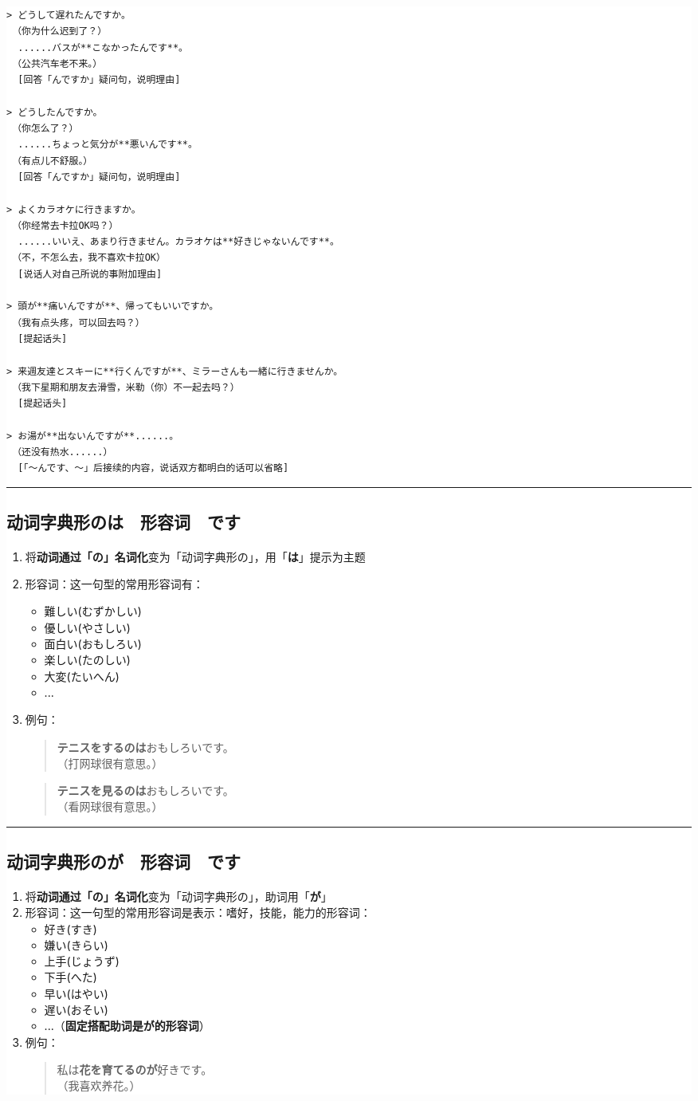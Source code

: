     > どうして遅れたんですか。  
     （你为什么迟到了？）    
      ......バスが**こなかったんです**。  
     （公共汽车老不来。）  
      [回答「んですか」疑问句，说明理由]

    > どうしたんですか。  
     （你怎么了？）   
      ......ちょっと気分が**悪いんです**。  
     （有点儿不舒服。）  
      [回答「んですか」疑问句，说明理由]

    > よくカラオケに行きますか。  
     （你经常去卡拉OK吗？）
      ......いいえ、あまり行きません。カラオケは**好きじゃないんです**。  
     （不，不怎么去，我不喜欢卡拉OK）
      [说话人对自己所说的事附加理由]

    > 頭が**痛いんですが**、帰ってもいいですか。  
     （我有点头疼，可以回去吗？）  
      [提起话头]

    > 来週友達とスキーに**行くんですが**、ミラーさんも一緒に行きませんか。  
     （我下星期和朋友去滑雪，米勒（你）不一起去吗？）  
      [提起话头]

    > お湯が**出ないんですが**......。  
     （还没有热水......）  
      [「〜んです、〜」后接续的内容，说话双方都明白的话可以省略]

---
## 动词字典形のは　形容词　です
1. 将**动词通过「の」名词化**变为「动词字典形の」，用「**は**」提示为主题
2. 形容词：这一句型的常用形容词有：
    - 難しい(むずかしい)
    - 優しい(やさしい)
    - 面白い(おもしろい)
    - 楽しい(たのしい)
    - 大変(たいへん)
    - ...
3. 例句：
    > **テニスをするのは**おもしろいです。  
     （打网球很有意思。）

    > **テニスを見るのは**おもしろいです。  
     （看网球很有意思。）

---
## 动词字典形のが　形容词　です
1. 将**动词通过「の」名词化**变为「动词字典形の」，助词用「**が**」
2. 形容词：这一句型的常用形容词是表示：嗜好，技能，能力的形容词：
    - 好き(すき)
    - 嫌い(きらい)
    - 上手(じょうず)
    - 下手(へた)
    - 早い(はやい)
    - 遅い(おそい) 
    - ...（**固定搭配助词是が的形容词**）
3. 例句：
    > 私は**花を育てるのが**好きです。  
     （我喜欢养花。）
